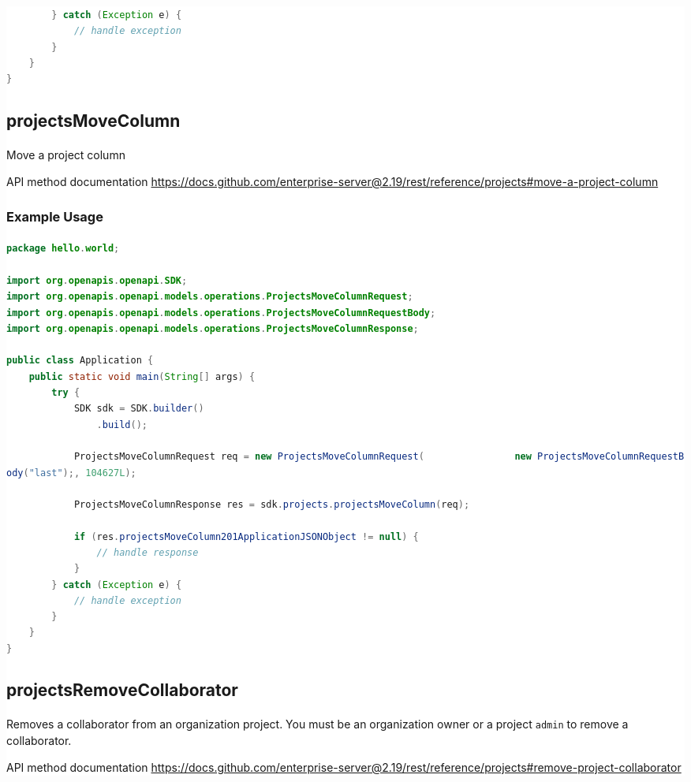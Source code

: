 ```java
        } catch (Exception e) {
            // handle exception
        }
    }
}
```

## projectsMoveColumn

Move a project column

API method documentation
<https://docs.github.com/enterprise-server@2.19/rest/reference/projects#move-a-project-column>

### Example Usage

```java
package hello.world;

import org.openapis.openapi.SDK;
import org.openapis.openapi.models.operations.ProjectsMoveColumnRequest;
import org.openapis.openapi.models.operations.ProjectsMoveColumnRequestBody;
import org.openapis.openapi.models.operations.ProjectsMoveColumnResponse;

public class Application {
    public static void main(String[] args) {
        try {
            SDK sdk = SDK.builder()
                .build();

            ProjectsMoveColumnRequest req = new ProjectsMoveColumnRequest(                new ProjectsMoveColumnRequestBody("last");, 104627L);            

            ProjectsMoveColumnResponse res = sdk.projects.projectsMoveColumn(req);

            if (res.projectsMoveColumn201ApplicationJSONObject != null) {
                // handle response
            }
        } catch (Exception e) {
            // handle exception
        }
    }
}
```

## projectsRemoveCollaborator

Removes a collaborator from an organization project. You must be an organization owner or a project `admin` to remove a collaborator.

API method documentation
<https://docs.github.com/enterprise-server@2.19/rest/reference/projects#remove-project-collaborator>
